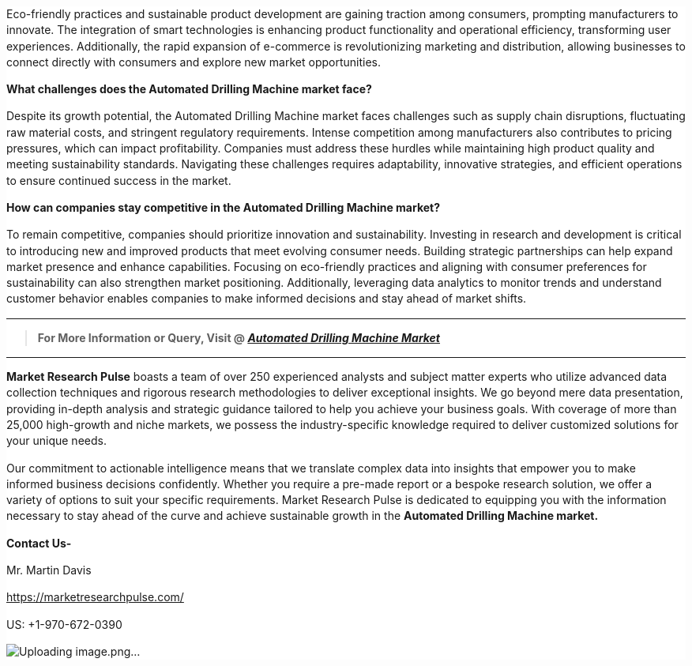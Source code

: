 Eco-friendly practices and sustainable product development are gaining traction among consumers, prompting manufacturers to innovate. The integration of smart technologies is enhancing product functionality and operational efficiency, transforming user experiences. Additionally, the rapid expansion of e-commerce is revolutionizing marketing and distribution, allowing businesses to connect directly with consumers and explore new market opportunities.</p><p><strong>What challenges does the Automated Drilling Machine market face?</strong></p><p>Despite its growth potential, the Automated Drilling Machine market faces challenges such as supply chain disruptions, fluctuating raw material costs, and stringent regulatory requirements. Intense competition among manufacturers also contributes to pricing pressures, which can impact profitability. Companies must address these hurdles while maintaining high product quality and meeting sustainability standards. Navigating these challenges requires adaptability, innovative strategies, and efficient operations to ensure continued success in the market.</p><p><strong>How can companies stay competitive in the Automated Drilling Machine market?</strong></p><p>To remain competitive, companies should prioritize innovation and sustainability. Investing in research and development is critical to introducing new and improved products that meet evolving consumer needs. Building strategic partnerships can help expand market presence and enhance capabilities. Focusing on eco-friendly practices and aligning with consumer preferences for sustainability can also strengthen market positioning. Additionally, leveraging data analytics to monitor trends and understand customer behavior enables companies to make informed decisions and stay ahead of market shifts.</p><hr /><blockquote><p><strong>For More Information or Query, Visit @&nbsp;<em><a href="https://marketresearchpulse.com/report/107198/automated-drilling-machine-market?utm_source=Linkedin&utm_medium=0114">Automated Drilling Machine Market</a></em></strong></p></blockquote><hr /><p><strong>Market Research Pulse</strong> boasts a team of over 250 experienced analysts and subject matter experts who utilize advanced data collection techniques and rigorous research methodologies to deliver exceptional insights. We go beyond mere data presentation, providing in-depth analysis and strategic guidance tailored to help you achieve your business goals. With coverage of more than 25,000 high-growth and niche markets, we possess the industry-specific knowledge required to deliver customized solutions for your unique needs.</p><p>Our commitment to actionable intelligence means that we translate complex data into insights that empower you to make informed business decisions confidently. Whether you require a pre-made report or a bespoke research solution, we offer a variety of options to suit your specific requirements. Market Research Pulse is dedicated to equipping you with the information necessary to stay ahead of the curve and achieve sustainable growth in the <strong>Automated Drilling Machine market.</strong></p><p><strong>Contact Us-</strong></p><p>Mr. Martin Davis</p><p>https://marketresearchpulse.com/</p><p>US: +1-970-672-0390</p>
![Uploading image.png…]()
